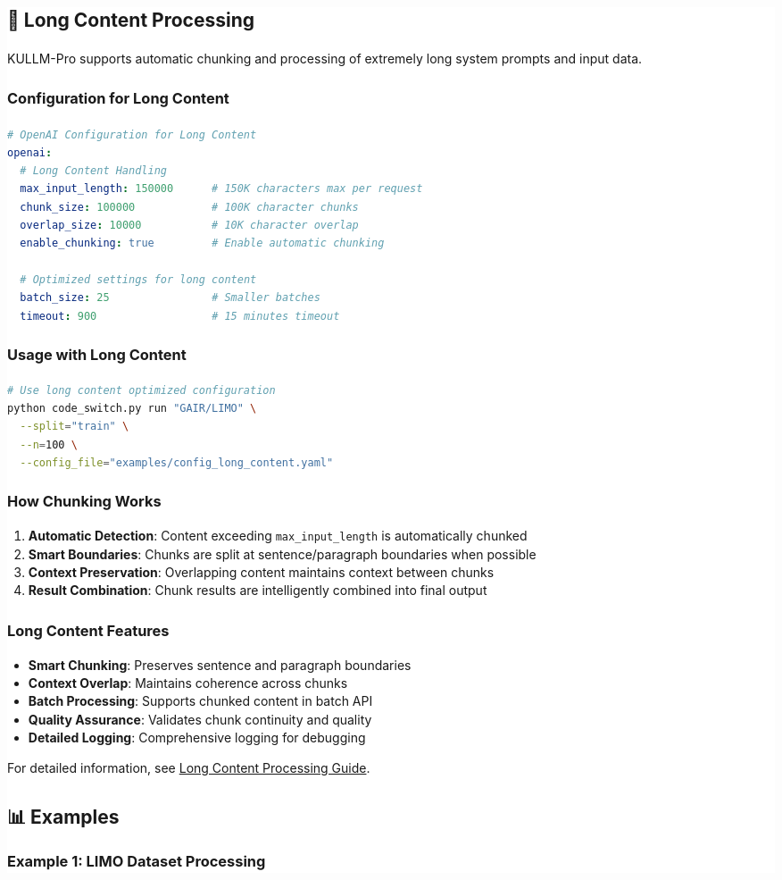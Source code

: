 ## 📏 Long Content Processing

KULLM-Pro supports automatic chunking and processing of extremely long system prompts and input data.

### Configuration for Long Content

```yaml
# OpenAI Configuration for Long Content
openai:
  # Long Content Handling
  max_input_length: 150000      # 150K characters max per request
  chunk_size: 100000            # 100K character chunks
  overlap_size: 10000           # 10K character overlap
  enable_chunking: true         # Enable automatic chunking

  # Optimized settings for long content
  batch_size: 25                # Smaller batches
  timeout: 900                  # 15 minutes timeout
```

### Usage with Long Content

```bash
# Use long content optimized configuration
python code_switch.py run "GAIR/LIMO" \
  --split="train" \
  --n=100 \
  --config_file="examples/config_long_content.yaml"
```

### How Chunking Works

1. **Automatic Detection**: Content exceeding `max_input_length` is automatically chunked
2. **Smart Boundaries**: Chunks are split at sentence/paragraph boundaries when possible
3. **Context Preservation**: Overlapping content maintains context between chunks
4. **Result Combination**: Chunk results are intelligently combined into final output

### Long Content Features

- **Smart Chunking**: Preserves sentence and paragraph boundaries
- **Context Overlap**: Maintains coherence across chunks
- **Batch Processing**: Supports chunked content in batch API
- **Quality Assurance**: Validates chunk continuity and quality
- **Detailed Logging**: Comprehensive logging for debugging

For detailed information, see [Long Content Processing Guide](docs/LONG_CONTENT_GUIDE.md).

## 📊 Examples

### Example 1: LIMO Dataset Processing
